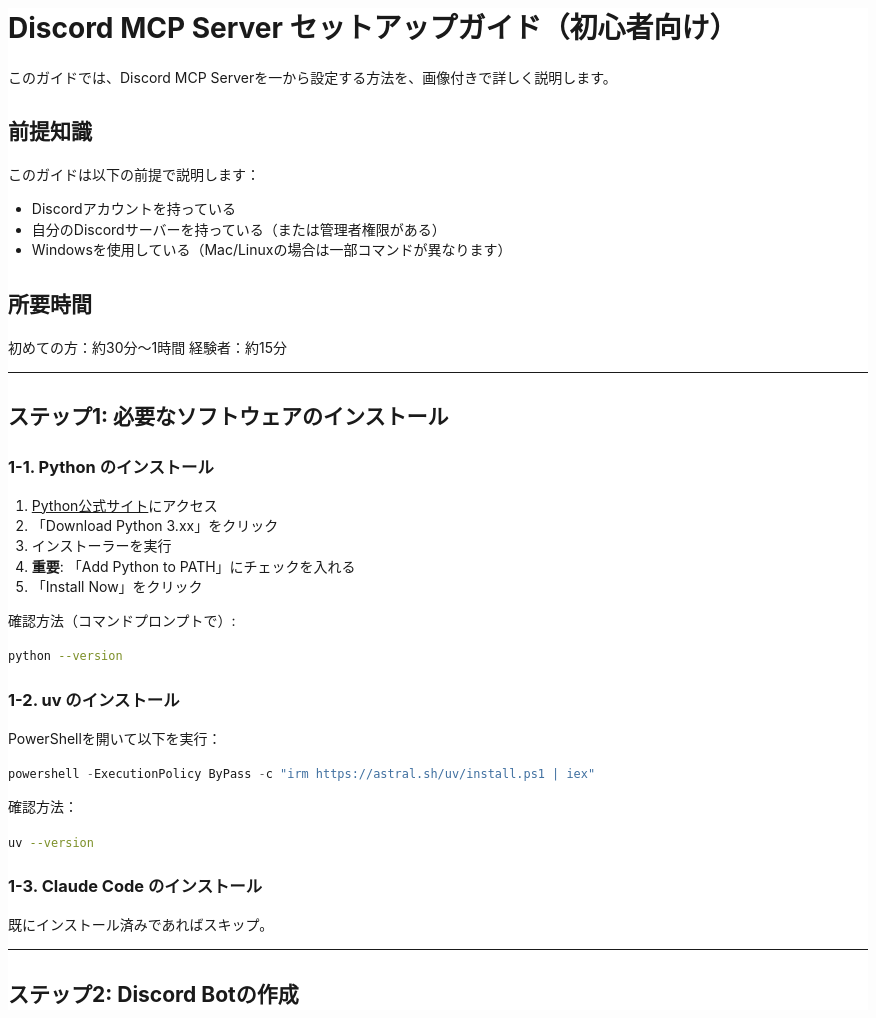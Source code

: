 # Discord MCP Server セットアップガイド（初心者向け）

このガイドでは、Discord MCP Serverを一から設定する方法を、画像付きで詳しく説明します。

## 前提知識

このガイドは以下の前提で説明します：
- Discordアカウントを持っている
- 自分のDiscordサーバーを持っている（または管理者権限がある）
- Windowsを使用している（Mac/Linuxの場合は一部コマンドが異なります）

## 所要時間

初めての方：約30分〜1時間
経験者：約15分

---

## ステップ1: 必要なソフトウェアのインストール

### 1-1. Python のインストール

1. [Python公式サイト](https://www.python.org/downloads/)にアクセス
2. 「Download Python 3.xx」をクリック
3. インストーラーを実行
4. **重要**: 「Add Python to PATH」にチェックを入れる
5. 「Install Now」をクリック

確認方法（コマンドプロンプトで）:
```bash
python --version
```

### 1-2. uv のインストール

PowerShellを開いて以下を実行：
```powershell
powershell -ExecutionPolicy ByPass -c "irm https://astral.sh/uv/install.ps1 | iex"
```

確認方法：
```bash
uv --version
```

### 1-3. Claude Code のインストール

既にインストール済みであればスキップ。

---

## ステップ2: Discord Botの作成
